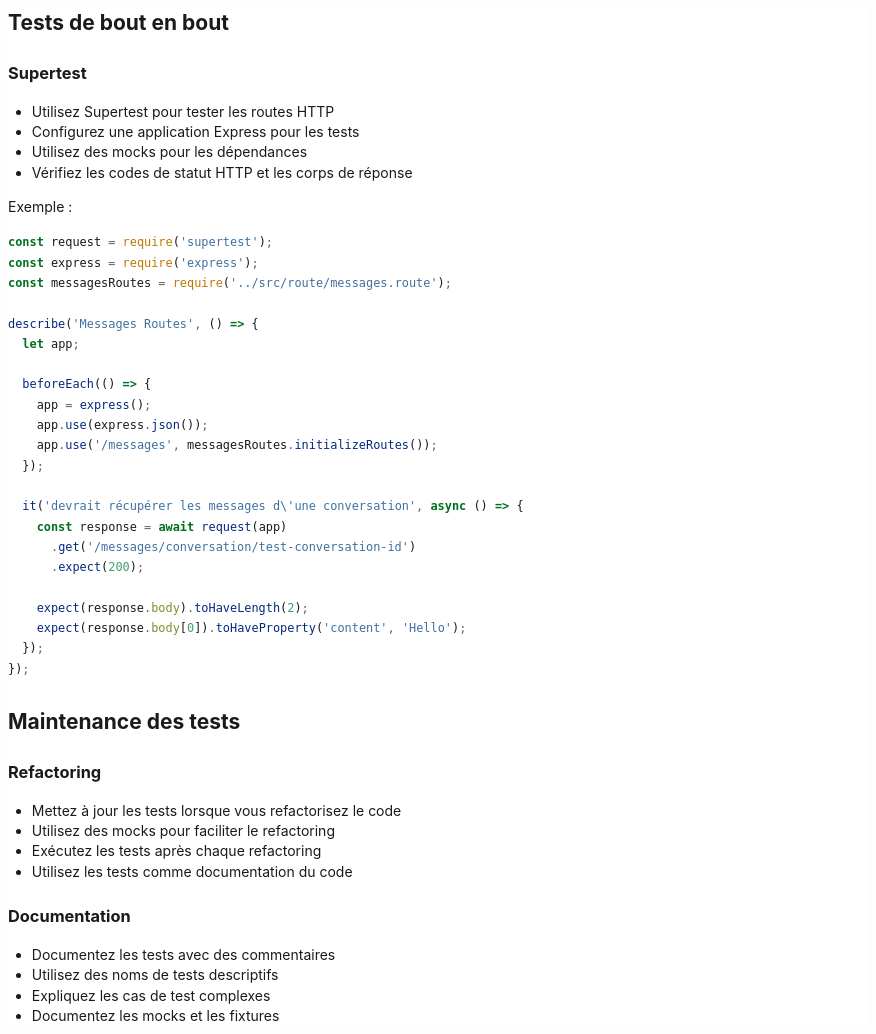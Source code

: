 ## Tests de bout en bout

### Supertest

- Utilisez Supertest pour tester les routes HTTP
- Configurez une application Express pour les tests
- Utilisez des mocks pour les dépendances
- Vérifiez les codes de statut HTTP et les corps de réponse

Exemple :

```javascript
const request = require('supertest');
const express = require('express');
const messagesRoutes = require('../src/route/messages.route');

describe('Messages Routes', () => {
  let app;

  beforeEach(() => {
    app = express();
    app.use(express.json());
    app.use('/messages', messagesRoutes.initializeRoutes());
  });

  it('devrait récupérer les messages d\'une conversation', async () => {
    const response = await request(app)
      .get('/messages/conversation/test-conversation-id')
      .expect(200);
    
    expect(response.body).toHaveLength(2);
    expect(response.body[0]).toHaveProperty('content', 'Hello');
  });
});
```

## Maintenance des tests

### Refactoring

- Mettez à jour les tests lorsque vous refactorisez le code
- Utilisez des mocks pour faciliter le refactoring
- Exécutez les tests après chaque refactoring
- Utilisez les tests comme documentation du code

### Documentation

- Documentez les tests avec des commentaires
- Utilisez des noms de tests descriptifs
- Expliquez les cas de test complexes
- Documentez les mocks et les fixtures
